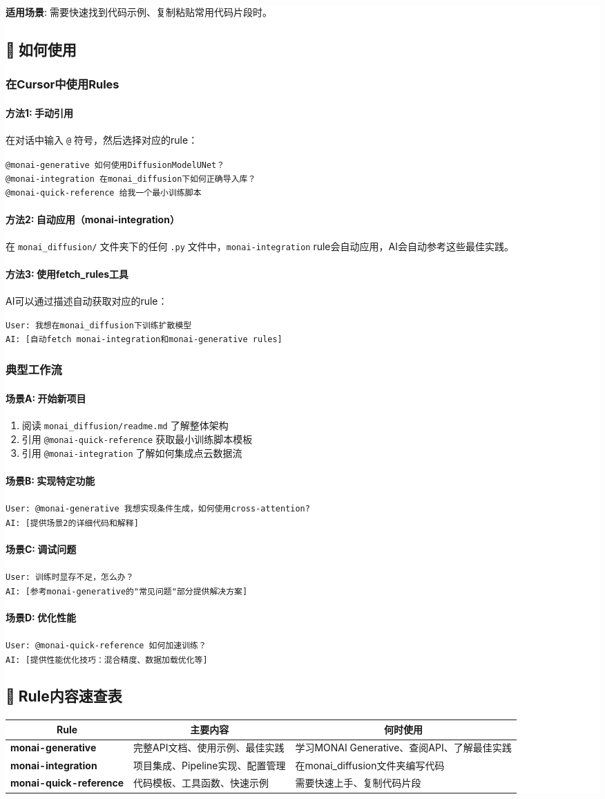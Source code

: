 **适用场景**: 需要快速找到代码示例、复制粘贴常用代码片段时。

## 🚀 如何使用

### 在Cursor中使用Rules

#### 方法1: 手动引用
在对话中输入 `@` 符号，然后选择对应的rule：
```
@monai-generative 如何使用DiffusionModelUNet？
@monai-integration 在monai_diffusion下如何正确导入库？
@monai-quick-reference 给我一个最小训练脚本
```

#### 方法2: 自动应用（monai-integration）
在 `monai_diffusion/` 文件夹下的任何 `.py` 文件中，`monai-integration` rule会自动应用，AI会自动参考这些最佳实践。

#### 方法3: 使用fetch_rules工具
AI可以通过描述自动获取对应的rule：
```
User: 我想在monai_diffusion下训练扩散模型
AI: [自动fetch monai-integration和monai-generative rules]
```

### 典型工作流

#### 场景A: 开始新项目
1. 阅读 `monai_diffusion/readme.md` 了解整体架构
2. 引用 `@monai-quick-reference` 获取最小训练脚本模板
3. 引用 `@monai-integration` 了解如何集成点云数据流

#### 场景B: 实现特定功能
```
User: @monai-generative 我想实现条件生成，如何使用cross-attention?
AI: [提供场景2的详细代码和解释]
```

#### 场景C: 调试问题
```
User: 训练时显存不足，怎么办？
AI: [参考monai-generative的"常见问题"部分提供解决方案]
```

#### 场景D: 优化性能
```
User: @monai-quick-reference 如何加速训练？
AI: [提供性能优化技巧：混合精度、数据加载优化等]
```

## 📖 Rule内容速查表

| Rule | 主要内容 | 何时使用 |
|------|---------|---------|
| **monai-generative** | 完整API文档、使用示例、最佳实践 | 学习MONAI Generative、查阅API、了解最佳实践 |
| **monai-integration** | 项目集成、Pipeline实现、配置管理 | 在monai_diffusion文件夹编写代码 |
| **monai-quick-reference** | 代码模板、工具函数、快速示例 | 需要快速上手、复制代码片段 |
